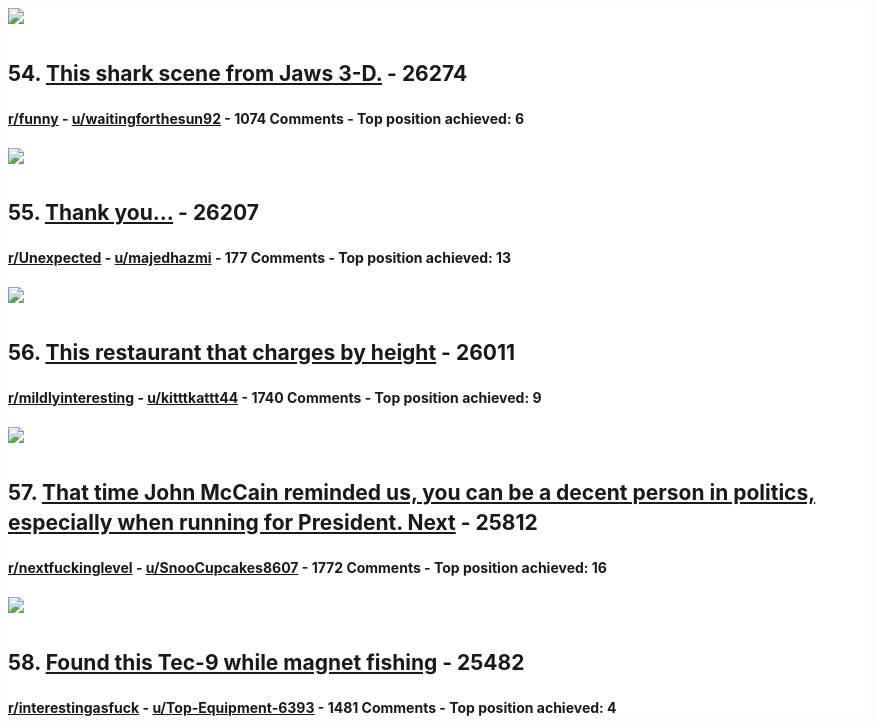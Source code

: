 <a href="https://www.reddit.com/gallery/w6cme4"><img src="https://a.thumbs.redditmedia.com/rap-KsriD3lBSkYbnlHSnVUeswTS9clc7gUgF-ORN98.jpg"></img></a>

## 54. [This shark scene from Jaws 3-D.](http://reddit.com/r/funny/comments/w6dicg/this_shark_scene_from_jaws_3d/) - 26274
#### [r/funny](http://reddit.com/r/funny) - [u/waitingforthesun92](http://reddit.com/u/waitingforthesun92) - 1074 Comments - Top position achieved: 6

<a href="https://v.redd.it/n05wig5cpdd91"><img src="https://b.thumbs.redditmedia.com/cYjhG66Wz97l6TQy6Esfmk9R4qdWtFoUeptCF4E4Htw.jpg"></img></a>

## 55. [Thank you...](http://reddit.com/r/Unexpected/comments/w5zqqh/thank_you/) - 26207
#### [r/Unexpected](http://reddit.com/r/Unexpected) - [u/majedhazmi](http://reddit.com/u/majedhazmi) - 177 Comments - Top position achieved: 13

<a href="https://v.redd.it/6ajst8obcad91"><img src="https://b.thumbs.redditmedia.com/GAalnvDLVQpdXFyTRUmadvtMD1EUO9bS-vvfWyFqhmw.jpg"></img></a>

## 56. [This restaurant that charges by height](http://reddit.com/r/mildlyinteresting/comments/w69fyx/this_restaurant_that_charges_by_height/) - 26011
#### [r/mildlyinteresting](http://reddit.com/r/mildlyinteresting) - [u/kitttkattt44](http://reddit.com/u/kitttkattt44) - 1740 Comments - Top position achieved: 9

<a href="https://i.redd.it/bvfnnhfiscd91.jpg"><img src="https://b.thumbs.redditmedia.com/NcX7k9-JUPzuACi-vA41NoJ3BbzyZuGQC6jXXT_TD9g.jpg"></img></a>

## 57. [That time John McCain reminded us, you can be a decent person in politics, especially when running for President. Next](http://reddit.com/r/nextfuckinglevel/comments/w66svn/that_time_john_mccain_reminded_us_you_can_be_a/) - 25812
#### [r/nextfuckinglevel](http://reddit.com/r/nextfuckinglevel) - [u/SnooCupcakes8607](http://reddit.com/u/SnooCupcakes8607) - 1772 Comments - Top position achieved: 16

<a href="https://v.redd.it/e4bcb8cp7cd91"><img src="https://b.thumbs.redditmedia.com/KkRdZX-dEGbZNXwcbF5fJP0hdN9dKDuWSq1bENVP_AI.jpg"></img></a>

## 58. [Found this Tec-9 while magnet fishing](http://reddit.com/r/interestingasfuck/comments/w6fu88/found_this_tec9_while_magnet_fishing/) - 25482
#### [r/interestingasfuck](http://reddit.com/r/interestingasfuck) - [u/Top-Equipment-6393](http://reddit.com/u/Top-Equipment-6393) - 1481 Comments - Top position achieved: 4
